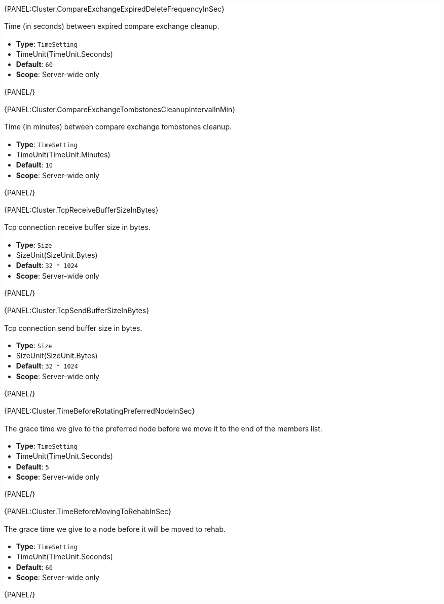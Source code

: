{PANEL:Cluster.CompareExchangeExpiredDeleteFrequencyInSec}

Time (in seconds) between expired compare exchange cleanup.

- **Type**: `TimeSetting`
- TimeUnit(TimeUnit.Seconds)
- **Default**: `60`
- **Scope**: Server-wide only

{PANEL/}

{PANEL:Cluster.CompareExchangeTombstonesCleanupIntervalInMin}

Time (in minutes) between compare exchange tombstones cleanup.

- **Type**: `TimeSetting`
- TimeUnit(TimeUnit.Minutes)
- **Default**: `10`
- **Scope**: Server-wide only

{PANEL/}

{PANEL:Cluster.TcpReceiveBufferSizeInBytes}

Tcp connection receive buffer size in bytes.

- **Type**: `Size`
- SizeUnit(SizeUnit.Bytes)
- **Default**: `32 * 1024`
- **Scope**: Server-wide only

{PANEL/}

{PANEL:Cluster.TcpSendBufferSizeInBytes}

Tcp connection send buffer size in bytes.

- **Type**: `Size`
- SizeUnit(SizeUnit.Bytes)
- **Default**: `32 * 1024`
- **Scope**: Server-wide only

{PANEL/}

{PANEL:Cluster.TimeBeforeRotatingPreferredNodeInSec}

The grace time we give to the preferred node before we move it to the end of the members list.

- **Type**: `TimeSetting`
- TimeUnit(TimeUnit.Seconds)
- **Default**: `5`
- **Scope**: Server-wide only

{PANEL/}

{PANEL:Cluster.TimeBeforeMovingToRehabInSec}

The grace time we give to a node before it will be moved to rehab.

- **Type**: `TimeSetting`
- TimeUnit(TimeUnit.Seconds)
- **Default**: `60`
- **Scope**: Server-wide only

{PANEL/}

